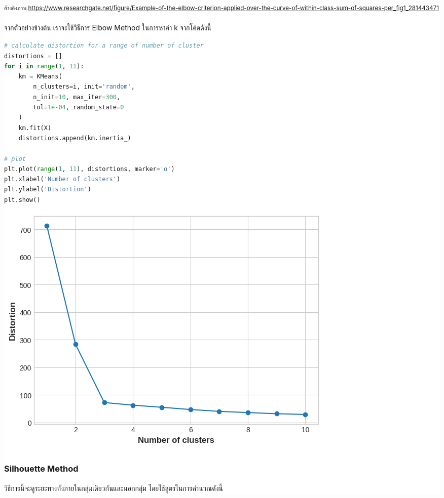 <sup>อ้างอิงภาพ https://www.researchgate.net/figure/Example-of-the-elbow-criterion-applied-over-the-curve-of-within-class-sum-of-squares-per_fig1_281443471</sup>

จากตัวอย่างข้างต้น เราจะใช้วิธีการ Elbow Method ในการหาค่า k จากโค้ดดังนี้
    
```python
# calculate distortion for a range of number of cluster
distortions = []
for i in range(1, 11):
    km = KMeans(
        n_clusters=i, init='random',
        n_init=10, max_iter=300,
        tol=1e-04, random_state=0
    )
    km.fit(X)
    distortions.append(km.inertia_)

# plot
plt.plot(range(1, 11), distortions, marker='o')
plt.xlabel('Number of clusters')
plt.ylabel('Distortion')
plt.show()
```

![elbow3](images/10_04_elbow.png)

### Silhouette Method
วิธีการนี้จะดูระยะทางทั้งภายในกลุ่มเดียวกันและนอกกลุ่ม โดยใช้สูตรในการคำนวณดังนี้
